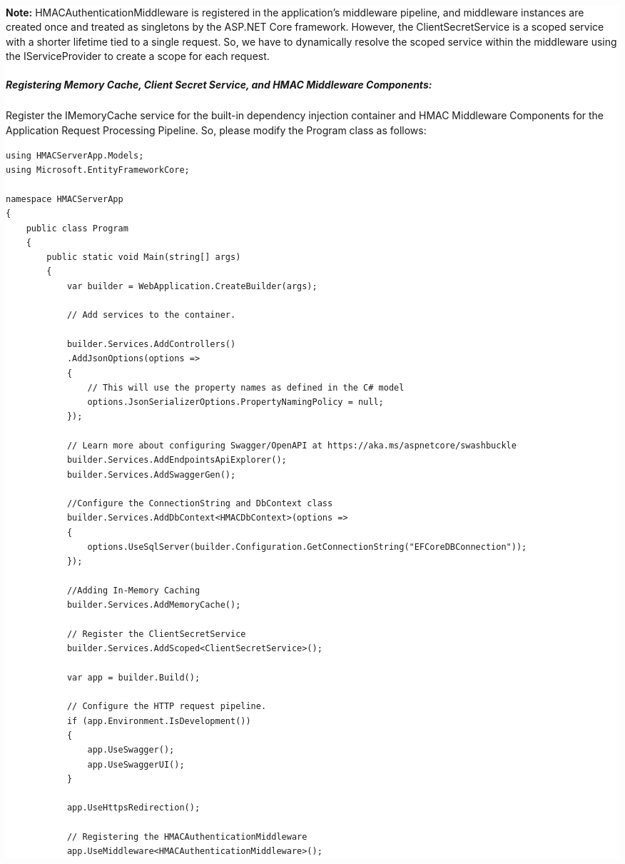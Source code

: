 **Note:** HMACAuthenticationMiddleware is registered in the application’s middleware pipeline, and middleware instances are created once and treated as singletons by the ASP.NET Core framework. However, the ClientSecretService is a scoped service with a shorter lifetime tied to a single request. So, we have to dynamically resolve the scoped service within the middleware using the IServiceProvider to create a scope for each request.

##### **Registering Memory Cache, Client Secret Service, and HMAC Middleware Components:**

Register the IMemoryCache service for the built-in dependency injection container and HMAC Middleware Components for the Application Request Processing Pipeline. So, please modify the Program class as follows:

```
using HMACServerApp.Models;
using Microsoft.EntityFrameworkCore;

namespace HMACServerApp
{
    public class Program
    {
        public static void Main(string[] args)
        {
            var builder = WebApplication.CreateBuilder(args);

            // Add services to the container.

            builder.Services.AddControllers()
            .AddJsonOptions(options =>
            {
                // This will use the property names as defined in the C# model
                options.JsonSerializerOptions.PropertyNamingPolicy = null;
            });

            // Learn more about configuring Swagger/OpenAPI at https://aka.ms/aspnetcore/swashbuckle
            builder.Services.AddEndpointsApiExplorer();
            builder.Services.AddSwaggerGen();

            //Configure the ConnectionString and DbContext class
            builder.Services.AddDbContext<HMACDbContext>(options =>
            {
                options.UseSqlServer(builder.Configuration.GetConnectionString("EFCoreDBConnection"));
            });

            //Adding In-Memory Caching
            builder.Services.AddMemoryCache();

            // Register the ClientSecretService
            builder.Services.AddScoped<ClientSecretService>();

            var app = builder.Build();

            // Configure the HTTP request pipeline.
            if (app.Environment.IsDevelopment())
            {
                app.UseSwagger();
                app.UseSwaggerUI();
            }

            app.UseHttpsRedirection();

            // Registering the HMACAuthenticationMiddleware
            app.UseMiddleware<HMACAuthenticationMiddleware>();
```